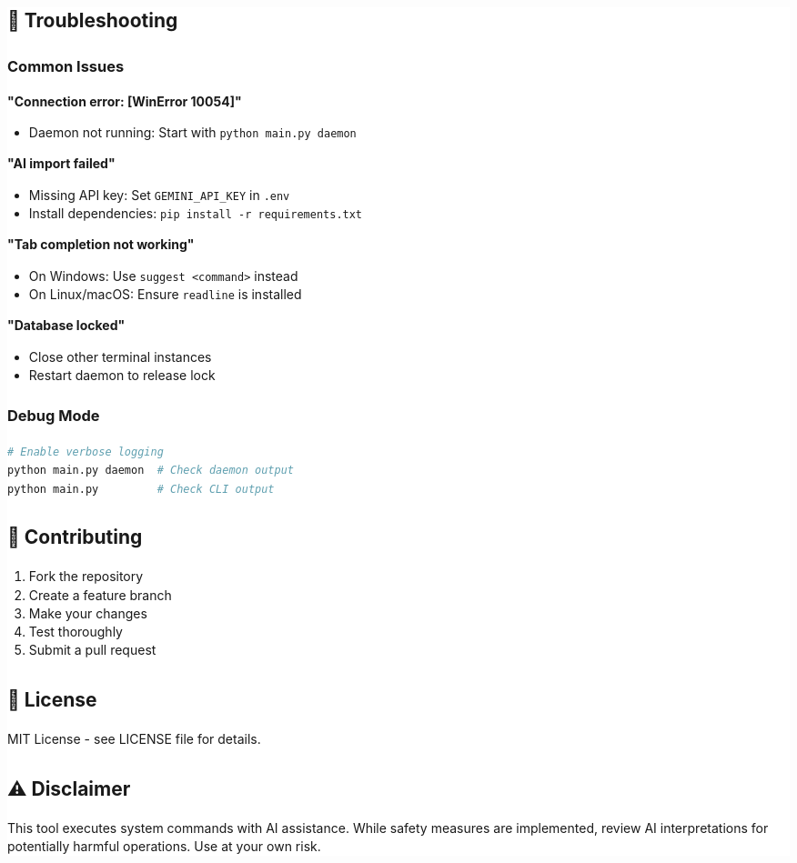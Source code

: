 ## 🐛 Troubleshooting

### Common Issues

**"Connection error: [WinError 10054]"**
- Daemon not running: Start with `python main.py daemon`

**"AI import failed"**
- Missing API key: Set `GEMINI_API_KEY` in `.env`
- Install dependencies: `pip install -r requirements.txt`

**"Tab completion not working"**
- On Windows: Use `suggest <command>` instead
- On Linux/macOS: Ensure `readline` is installed

**"Database locked"**
- Close other terminal instances
- Restart daemon to release lock

### Debug Mode
```bash
# Enable verbose logging
python main.py daemon  # Check daemon output
python main.py         # Check CLI output
```

## 🤝 Contributing

1. Fork the repository
2. Create a feature branch
3. Make your changes
4. Test thoroughly
5. Submit a pull request

## 📝 License

MIT License - see LICENSE file for details.

## ⚠️ Disclaimer

This tool executes system commands with AI assistance. While safety measures are implemented, review AI interpretations for potentially harmful operations. Use at your own risk.